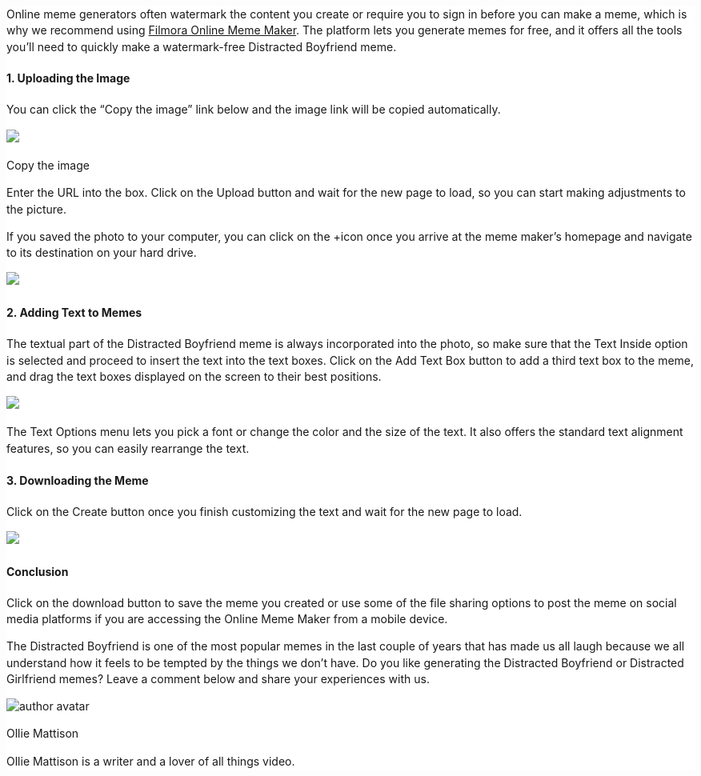  Online meme generators often watermark the content you create or require you to sign in before you can make a meme, which is why we recommend using [Filmora Online Meme Maker](https://tools.techidaily.com/wondershare/filmora/download/). The platform lets you generate memes for free, and it offers all the tools you’ll need to quickly make a watermark-free Distracted Boyfriend meme.

#### 1\. Uploading the Image

 You can click the “Copy the image” link below and the image link will be copied automatically.

![](https://images.wondershare.com/filmora/article-images/distracted-boyfriend-meme.png)

Copy the image

 Enter the URL into the box. Click on the Upload button and wait for the new page to load, so you can start making adjustments to the picture.

 If you saved the photo to your computer, you can click on the +icon once you arrive at the meme maker’s homepage and navigate to its destination on your hard drive.

![](https://images.wondershare.com/filmora/article-images/distracted-boyfriend-3.jpg)

#### 2\. Adding Text to Memes

 The textual part of the Distracted Boyfriend meme is always incorporated into the photo, so make sure that the Text Inside option is selected and proceed to insert the text into the text boxes. Click on the Add Text Box button to add a third text box to the meme, and drag the text boxes displayed on the screen to their best positions.

![](https://images.wondershare.com/filmora/article-images/distracted-boyfriend-4.JPG)

 The Text Options menu lets you pick a font or change the color and the size of the text. It also offers the standard text alignment features, so you can easily rearrange the text.

#### 3\. Downloading the Meme

 Click on the Create button once you finish customizing the text and wait for the new page to load.

![](https://images.wondershare.com/filmora/article-images/distracted-boyfriend-5.jpg)

#### Conclusion

 Click on the download button to save the meme you created or use some of the file sharing options to post the meme on social media platforms if you are accessing the Online Meme Maker from a mobile device.

 The Distracted Boyfriend is one of the most popular memes in the last couple of years that has made us all laugh because we all understand how it feels to be tempted by the things we don’t have. Do you like generating the Distracted Boyfriend or Distracted Girlfriend memes? Leave a comment below and share your experiences with us.

![author avatar](https://images.wondershare.com/filmora/article-images/ollie-mattison.jpg)

Ollie Mattison

Ollie Mattison is a writer and a lover of all things video.
